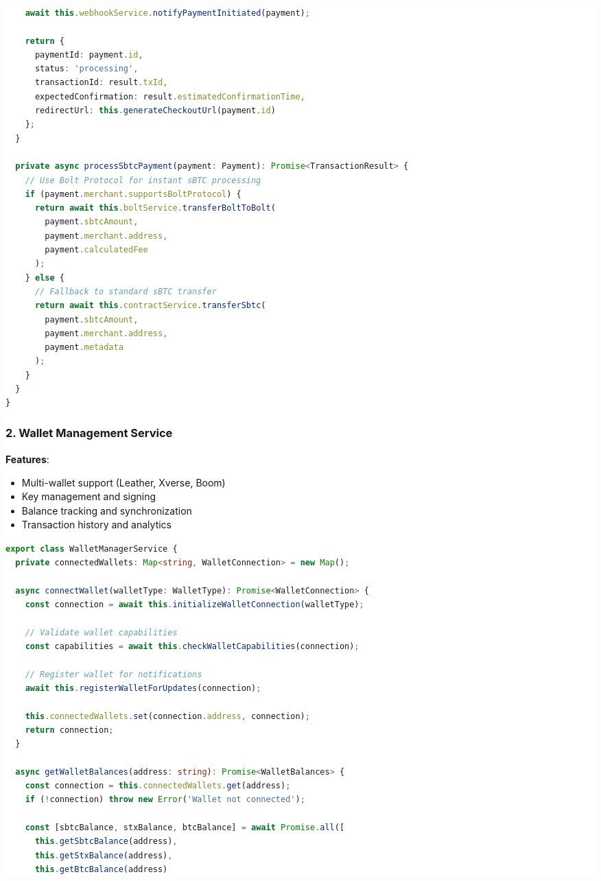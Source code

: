 ```typescript
    await this.webhookService.notifyPaymentInitiated(payment);

    return {
      paymentId: payment.id,
      status: 'processing',
      transactionId: result.txId,
      expectedConfirmation: result.estimatedConfirmationTime,
      redirectUrl: this.generateCheckoutUrl(payment.id)
    };
  }

  private async processSbtcPayment(payment: Payment): Promise<TransactionResult> {
    // Use Bolt Protocol for instant sBTC processing
    if (payment.merchant.supportsBoltProtocol) {
      return await this.boltService.transferBoltToBolt(
        payment.sbtcAmount,
        payment.merchant.address,
        payment.calculatedFee
      );
    } else {
      // Fallback to standard sBTC transfer
      return await this.contractService.transferSbtc(
        payment.sbtcAmount,
        payment.merchant.address,
        payment.metadata
      );
    }
  }
}
```

### 2. Wallet Management Service

**Features**:
- Multi-wallet support (Leather, Xverse, Boom)
- Key management and signing
- Balance tracking and synchronization
- Transaction history and analytics

```typescript
export class WalletManagerService {
  private connectedWallets: Map<string, WalletConnection> = new Map();

  async connectWallet(walletType: WalletType): Promise<WalletConnection> {
    const connection = await this.initializeWalletConnection(walletType);
    
    // Validate wallet capabilities
    const capabilities = await this.checkWalletCapabilities(connection);
    
    // Register wallet for notifications
    await this.registerWalletForUpdates(connection);

    this.connectedWallets.set(connection.address, connection);
    return connection;
  }

  async getWalletBalances(address: string): Promise<WalletBalances> {
    const connection = this.connectedWallets.get(address);
    if (!connection) throw new Error('Wallet not connected');

    const [sbtcBalance, stxBalance, btcBalance] = await Promise.all([
      this.getSbtcBalance(address),
      this.getStxBalance(address),
      this.getBtcBalance(address)
```